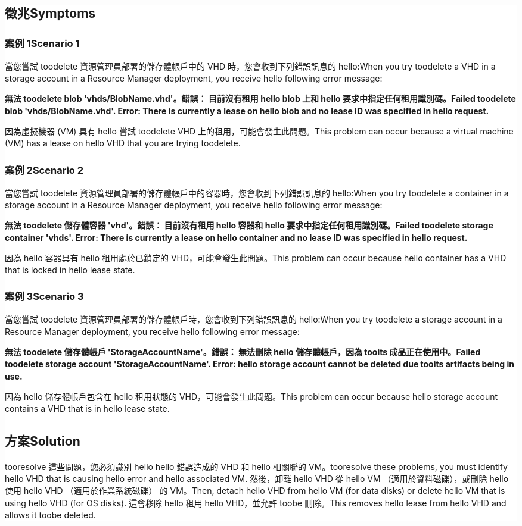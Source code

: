 ## <a name="symptoms"></a><span data-ttu-id="89de3-109">徵兆</span><span class="sxs-lookup"><span data-stu-id="89de3-109">Symptoms</span></span>
### <a name="scenario-1"></a><span data-ttu-id="89de3-110">案例 1</span><span class="sxs-lookup"><span data-stu-id="89de3-110">Scenario 1</span></span>
<span data-ttu-id="89de3-111">當您嘗試 toodelete 資源管理員部署的儲存體帳戶中的 VHD 時，您會收到下列錯誤訊息的 hello:</span><span class="sxs-lookup"><span data-stu-id="89de3-111">When you try toodelete a VHD in a storage account in a Resource Manager deployment, you receive hello following error message:</span></span>

<span data-ttu-id="89de3-112">**無法 toodelete blob 'vhds/BlobName.vhd'。錯誤： 目前沒有租用 hello blob 上和 hello 要求中指定任何租用識別碼。**</span><span class="sxs-lookup"><span data-stu-id="89de3-112">**Failed toodelete blob 'vhds/BlobName.vhd'. Error: There is currently a lease on hello blob and no lease ID was specified in hello request.**</span></span>

<span data-ttu-id="89de3-113">因為虛擬機器 (VM) 具有 hello 嘗試 toodelete VHD 上的租用，可能會發生此問題。</span><span class="sxs-lookup"><span data-stu-id="89de3-113">This problem can occur because a virtual machine (VM) has a lease on hello VHD that you are trying toodelete.</span></span>

### <a name="scenario-2"></a><span data-ttu-id="89de3-114">案例 2</span><span class="sxs-lookup"><span data-stu-id="89de3-114">Scenario 2</span></span>
<span data-ttu-id="89de3-115">當您嘗試 toodelete 資源管理員部署的儲存體帳戶中的容器時，您會收到下列錯誤訊息的 hello:</span><span class="sxs-lookup"><span data-stu-id="89de3-115">When you try toodelete a container in a storage account in a Resource Manager deployment, you receive hello following error message:</span></span>

<span data-ttu-id="89de3-116">**無法 toodelete 儲存體容器 'vhd'。錯誤： 目前沒有租用 hello 容器和 hello 要求中指定任何租用識別碼。**</span><span class="sxs-lookup"><span data-stu-id="89de3-116">**Failed toodelete storage container 'vhds'. Error: There is currently a lease on hello container and no lease ID was specified in hello request.**</span></span>

<span data-ttu-id="89de3-117">因為 hello 容器具有 hello 租用處於已鎖定的 VHD，可能會發生此問題。</span><span class="sxs-lookup"><span data-stu-id="89de3-117">This problem can occur because hello container has a VHD that is locked in hello lease state.</span></span>

### <a name="scenario-3"></a><span data-ttu-id="89de3-118">案例 3</span><span class="sxs-lookup"><span data-stu-id="89de3-118">Scenario 3</span></span>
<span data-ttu-id="89de3-119">當您嘗試 toodelete 資源管理員部署的儲存體帳戶時，您會收到下列錯誤訊息的 hello:</span><span class="sxs-lookup"><span data-stu-id="89de3-119">When you try toodelete a storage account in a Resource Manager deployment, you receive hello following error message:</span></span>

<span data-ttu-id="89de3-120">**無法 toodelete 儲存體帳戶 'StorageAccountName'。錯誤： 無法刪除 hello 儲存體帳戶，因為 tooits 成品正在使用中。**</span><span class="sxs-lookup"><span data-stu-id="89de3-120">**Failed toodelete storage account 'StorageAccountName'. Error: hello storage account cannot be deleted due tooits artifacts being in use.**</span></span>

<span data-ttu-id="89de3-121">因為 hello 儲存體帳戶包含在 hello 租用狀態的 VHD，可能會發生此問題。</span><span class="sxs-lookup"><span data-stu-id="89de3-121">This problem can occur because hello storage account contains a VHD that is in hello lease state.</span></span>

## <a name="solution"></a><span data-ttu-id="89de3-122">方案</span><span class="sxs-lookup"><span data-stu-id="89de3-122">Solution</span></span> 
<span data-ttu-id="89de3-123">tooresolve 這些問題，您必須識別 hello hello 錯誤造成的 VHD 和 hello 相關聯的 VM。</span><span class="sxs-lookup"><span data-stu-id="89de3-123">tooresolve these problems, you must identify hello VHD that is causing hello error and hello associated VM.</span></span> <span data-ttu-id="89de3-124">然後，卸離 hello VHD 從 hello VM （適用於資料磁碟），或刪除 hello 使用 hello VHD （適用於作業系統磁碟） 的 VM。</span><span class="sxs-lookup"><span data-stu-id="89de3-124">Then, detach hello VHD from hello VM (for data disks) or delete hello VM that is using hello VHD (for OS disks).</span></span> <span data-ttu-id="89de3-125">這會移除 hello 租用 hello VHD，並允許 toobe 刪除。</span><span class="sxs-lookup"><span data-stu-id="89de3-125">This removes hello lease from hello VHD and allows it toobe deleted.</span></span> 
